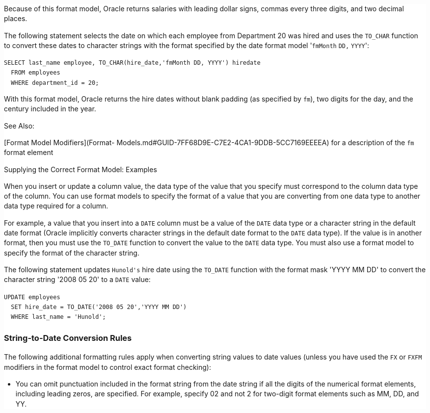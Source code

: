 
Because of this format model, Oracle returns salaries with leading dollar
signs, commas every three digits, and two decimal places.

The following statement selects the date on which each employee from
Department 20 was hired and uses the `TO_CHAR` function to convert these dates
to character strings with the format specified by the date format model
'`fmMonth` `DD,` `YYYY`':

    
    
    SELECT last_name employee, TO_CHAR(hire_date,'fmMonth DD, YYYY') hiredate
      FROM employees
      WHERE department_id = 20;
    

With this format model, Oracle returns the hire dates without blank padding
(as specified by `fm`), two digits for the day, and the century included in
the year.

See Also:

[Format Model Modifiers](Format-
Models.md#GUID-7FF68D9E-C7E2-4CA1-9DDB-5CC7169EEEEA) for a description of
the `fm` format element

Supplying the Correct Format Model: Examples

When you insert or update a column value, the data type of the value that you
specify must correspond to the column data type of the column. You can use
format models to specify the format of a value that you are converting from
one data type to another data type required for a column.

For example, a value that you insert into a `DATE` column must be a value of
the `DATE` data type or a character string in the default date format (Oracle
implicitly converts character strings in the default date format to the `DATE`
data type). If the value is in another format, then you must use the `TO_DATE`
function to convert the value to the `DATE` data type. You must also use a
format model to specify the format of the character string.

The following statement updates `Hunold's` hire date using the `TO_DATE`
function with the format mask 'YYYY MM DD' to convert the character string
'2008 05 20' to a `DATE` value:

    
    
    UPDATE employees 
      SET hire_date = TO_DATE('2008 05 20','YYYY MM DD') 
      WHERE last_name = 'Hunold';

### String-to-Date Conversion Rules

The following additional formatting rules apply when converting string values
to date values (unless you have used the `FX` or `FXFM` modifiers in the
format model to control exact format checking):

  * You can omit punctuation included in the format string from the date string if all the digits of the numerical format elements, including leading zeros, are specified. For example, specify 02 and not 2 for two-digit format elements such as MM, DD, and YY. 
